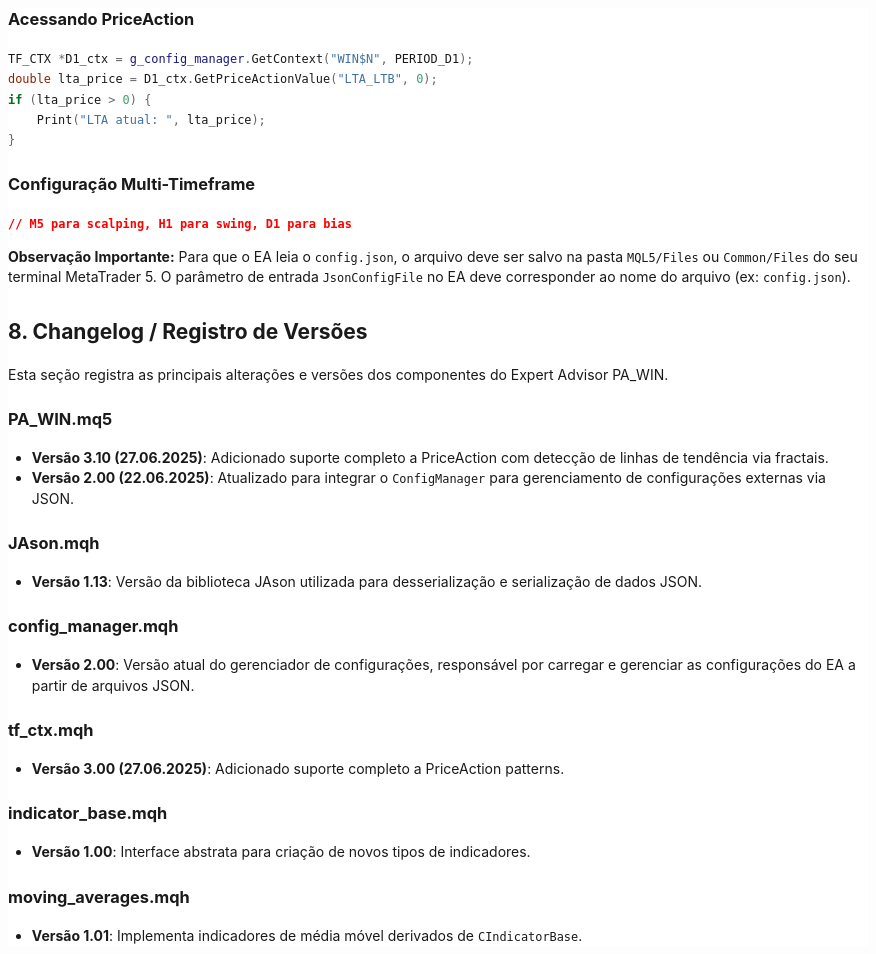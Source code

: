 ### Acessando PriceAction

```cpp
TF_CTX *D1_ctx = g_config_manager.GetContext("WIN$N", PERIOD_D1);
double lta_price = D1_ctx.GetPriceActionValue("LTA_LTB", 0);
if (lta_price > 0) {
    Print("LTA atual: ", lta_price);
}
```

### Configuração Multi-Timeframe

```json
// M5 para scalping, H1 para swing, D1 para bias
```

**Observação Importante:** Para que o EA leia o `config.json`, o arquivo deve ser salvo na pasta `MQL5/Files` ou `Common/Files` do seu terminal MetaTrader 5. O parâmetro de entrada `JsonConfigFile` no EA deve corresponder ao nome do arquivo (ex: `config.json`).




## 8. Changelog / Registro de Versões

Esta seção registra as principais alterações e versões dos componentes do Expert Advisor PA_WIN.

### PA_WIN.mq5

-   **Versão 3.10 (27.06.2025)**: Adicionado suporte completo a PriceAction com detecção de linhas de tendência via fractais.
-   **Versão 2.00 (22.06.2025)**: Atualizado para integrar o `ConfigManager` para gerenciamento de configurações externas via JSON.

### JAson.mqh

-   **Versão 1.13**: Versão da biblioteca JAson utilizada para desserialização e serialização de dados JSON.

### config_manager.mqh

-   **Versão 2.00**: Versão atual do gerenciador de configurações, responsável por carregar e gerenciar as configurações do EA a partir de arquivos JSON.

### tf_ctx.mqh

-   **Versão 3.00 (27.06.2025)**: Adicionado suporte completo a PriceAction patterns.

### indicator_base.mqh

-   **Versão 1.00**: Interface abstrata para criação de novos tipos de indicadores.

### moving_averages.mqh

-   **Versão 1.01**: Implementa indicadores de média móvel derivados de `CIndicatorBase`.
